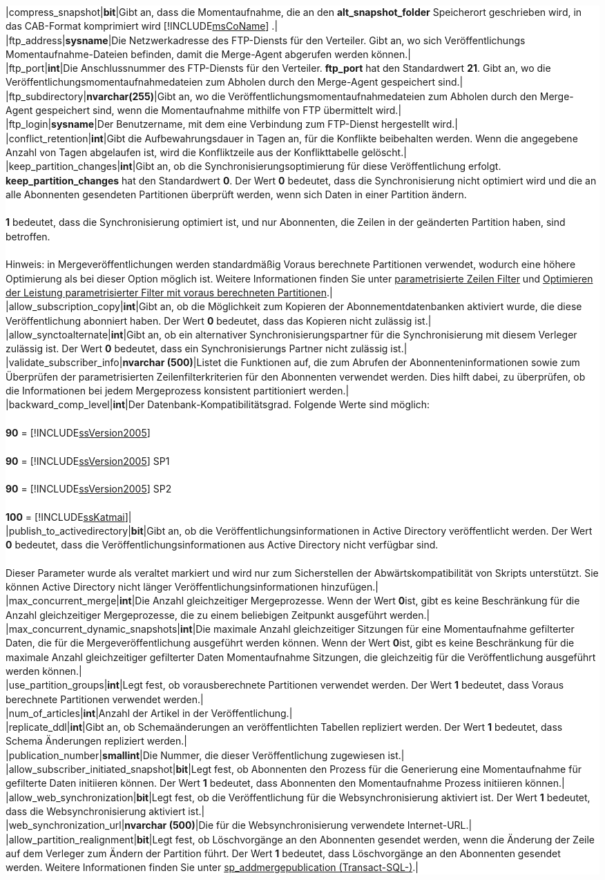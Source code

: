 |compress_snapshot|**bit**|Gibt an, dass die Momentaufnahme, die an den **alt_snapshot_folder** Speicherort geschrieben wird, in das CAB-Format komprimiert wird [!INCLUDE[msCoName](../../includes/msconame-md.md)] .|  
|ftp_address|**sysname**|Die Netzwerkadresse des FTP-Diensts für den Verteiler. Gibt an, wo sich Veröffentlichungs Momentaufnahme-Dateien befinden, damit die Merge-Agent abgerufen werden können.|  
|ftp_port|**int**|Die Anschlussnummer des FTP-Diensts für den Verteiler. **ftp_port** hat den Standardwert **21**. Gibt an, wo die Veröffentlichungsmomentaufnahmedateien zum Abholen durch den Merge-Agent gespeichert sind.|  
|ftp_subdirectory|**nvarchar(255)**|Gibt an, wo die Veröffentlichungsmomentaufnahmedateien zum Abholen durch den Merge-Agent gespeichert sind, wenn die Momentaufnahme mithilfe von FTP übermittelt wird.|  
|ftp_login|**sysname**|Der Benutzername, mit dem eine Verbindung zum FTP-Dienst hergestellt wird.|  
|conflict_retention|**int**|Gibt die Aufbewahrungsdauer in Tagen an, für die Konflikte beibehalten werden. Wenn die angegebene Anzahl von Tagen abgelaufen ist, wird die Konfliktzeile aus der Konflikttabelle gelöscht.|  
|keep_partition_changes|**int**|Gibt an, ob die Synchronisierungsoptimierung für diese Veröffentlichung erfolgt. **keep_partition_changes** hat den Standardwert **0**. Der Wert **0** bedeutet, dass die Synchronisierung nicht optimiert wird und die an alle Abonnenten gesendeten Partitionen überprüft werden, wenn sich Daten in einer Partition ändern.<br /><br /> **1** bedeutet, dass die Synchronisierung optimiert ist, und nur Abonnenten, die Zeilen in der geänderten Partition haben, sind betroffen.<br /><br /> Hinweis: in Mergeveröffentlichungen werden standardmäßig Voraus berechnete Partitionen verwendet, wodurch eine höhere Optimierung als bei dieser Option möglich ist. Weitere Informationen finden Sie unter [parametrisierte Zeilen Filter](../../relational-databases/replication/merge/parameterized-filters-parameterized-row-filters.md) und [Optimieren der Leistung parametrisierter Filter mit voraus berechneten Partitionen](../../relational-databases/replication/merge/parameterized-filters-optimize-for-precomputed-partitions.md).|  
|allow_subscription_copy|**int**|Gibt an, ob die Möglichkeit zum Kopieren der Abonnementdatenbanken aktiviert wurde, die diese Veröffentlichung abonniert haben. Der Wert **0** bedeutet, dass das Kopieren nicht zulässig ist.|  
|allow_synctoalternate|**int**|Gibt an, ob ein alternativer Synchronisierungspartner für die Synchronisierung mit diesem Verleger zulässig ist. Der Wert **0** bedeutet, dass ein Synchronisierungs Partner nicht zulässig ist.|  
|validate_subscriber_info|**nvarchar (500)**|Listet die Funktionen auf, die zum Abrufen der Abonnenteninformationen sowie zum Überprüfen der parametrisierten Zeilenfilterkriterien für den Abonnenten verwendet werden. Dies hilft dabei, zu überprüfen, ob die Informationen bei jedem Mergeprozess konsistent partitioniert werden.|  
|backward_comp_level|**int**|Der Datenbank-Kompatibilitätsgrad. Folgende Werte sind möglich:<br /><br /> **90** = [!INCLUDE[ssVersion2005](../../includes/ssversion2005-md.md)]<br /><br /> **90**  =  [!INCLUDE[ssVersion2005](../../includes/ssversion2005-md.md)] SP1<br /><br /> **90**  =  [!INCLUDE[ssVersion2005](../../includes/ssversion2005-md.md)] SP2<br /><br /> **100** = [!INCLUDE[ssKatmai](../../includes/sskatmai-md.md)]|  
|publish_to_activedirectory|**bit**|Gibt an, ob die Veröffentlichungsinformationen in Active Directory veröffentlicht werden. Der Wert **0** bedeutet, dass die Veröffentlichungsinformationen aus Active Directory nicht verfügbar sind.<br /><br /> Dieser Parameter wurde als veraltet markiert und wird nur zum Sicherstellen der Abwärtskompatibilität von Skripts unterstützt. Sie können Active Directory nicht länger Veröffentlichungsinformationen hinzufügen.|  
|max_concurrent_merge|**int**|Die Anzahl gleichzeitiger Mergeprozesse. Wenn der Wert **0**ist, gibt es keine Beschränkung für die Anzahl gleichzeitiger Mergeprozesse, die zu einem beliebigen Zeitpunkt ausgeführt werden.|  
|max_concurrent_dynamic_snapshots|**int**|Die maximale Anzahl gleichzeitiger Sitzungen für eine Momentaufnahme gefilterter Daten, die für die Mergeveröffentlichung ausgeführt werden können. Wenn der Wert **0**ist, gibt es keine Beschränkung für die maximale Anzahl gleichzeitiger gefilterter Daten Momentaufnahme Sitzungen, die gleichzeitig für die Veröffentlichung ausgeführt werden können.|  
|use_partition_groups|**int**|Legt fest, ob vorausberechnete Partitionen verwendet werden. Der Wert **1** bedeutet, dass Voraus berechnete Partitionen verwendet werden.|  
|num_of_articles|**int**|Anzahl der Artikel in der Veröffentlichung.|  
|replicate_ddl|**int**|Gibt an, ob Schemaänderungen an veröffentlichten Tabellen repliziert werden. Der Wert **1** bedeutet, dass Schema Änderungen repliziert werden.|  
|publication_number|**smallint**|Die Nummer, die dieser Veröffentlichung zugewiesen ist.|  
|allow_subscriber_initiated_snapshot|**bit**|Legt fest, ob Abonnenten den Prozess für die Generierung eine Momentaufnahme für gefilterte Daten initiieren können. Der Wert **1** bedeutet, dass Abonnenten den Momentaufnahme Prozess initiieren können.|  
|allow_web_synchronization|**bit**|Legt fest, ob die Veröffentlichung für die Websynchronisierung aktiviert ist. Der Wert **1** bedeutet, dass die Websynchronisierung aktiviert ist.|  
|web_synchronization_url|**nvarchar (500)**|Die für die Websynchronisierung verwendete Internet-URL.|  
|allow_partition_realignment|**bit**|Legt fest, ob Löschvorgänge an den Abonnenten gesendet werden, wenn die Änderung der Zeile auf dem Verleger zum Ändern der Partition führt. Der Wert **1** bedeutet, dass Löschvorgänge an den Abonnenten gesendet werden.  Weitere Informationen finden Sie unter [sp_addmergepublication &#40;Transact-SQL-&#41;](../../relational-databases/system-stored-procedures/sp-addmergepublication-transact-sql.md).|  